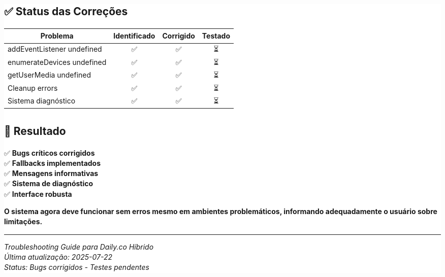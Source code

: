
## ✅ Status das Correções

| **Problema** | **Identificado** | **Corrigido** | **Testado** |
|-------------|:----------------:|:-------------:|:-----------:|
| addEventListener undefined | ✅ | ✅ | ⏳ |
| enumerateDevices undefined | ✅ | ✅ | ⏳ |
| getUserMedia undefined | ✅ | ✅ | ⏳ |
| Cleanup errors | ✅ | ✅ | ⏳ |
| Sistema diagnóstico | ✅ | ✅ | ⏳ |

## 🎉 Resultado

✅ **Bugs críticos corrigidos**  
✅ **Fallbacks implementados**  
✅ **Mensagens informativas**  
✅ **Sistema de diagnóstico**  
✅ **Interface robusta**  

**O sistema agora deve funcionar sem erros mesmo em ambientes problemáticos, informando adequadamente o usuário sobre limitações.**

---

*Troubleshooting Guide para Daily.co Híbrido  
Última atualização: 2025-07-22  
Status: Bugs corrigidos - Testes pendentes* 